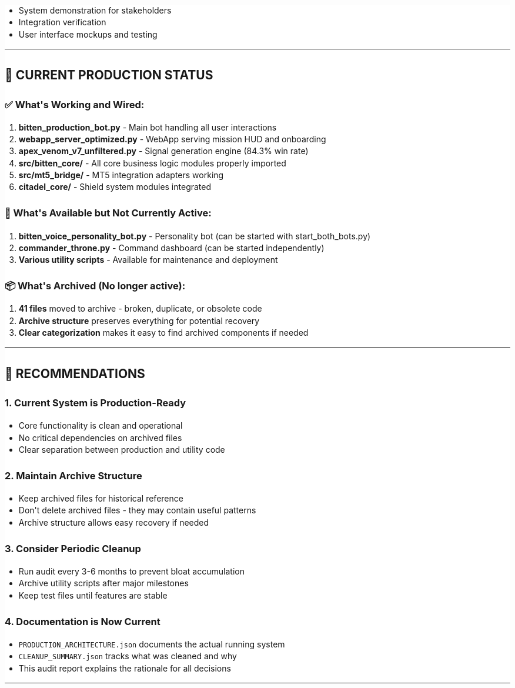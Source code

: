 - System demonstration for stakeholders
- Integration verification
- User interface mockups and testing

---

## 🎯 CURRENT PRODUCTION STATUS

### ✅ What's Working and Wired:
1. **bitten_production_bot.py** - Main bot handling all user interactions
2. **webapp_server_optimized.py** - WebApp serving mission HUD and onboarding  
3. **apex_venom_v7_unfiltered.py** - Signal generation engine (84.3% win rate)
4. **src/bitten_core/** - All core business logic modules properly imported
5. **src/mt5_bridge/** - MT5 integration adapters working
6. **citadel_core/** - Shield system modules integrated

### 🔄 What's Available but Not Currently Active:
1. **bitten_voice_personality_bot.py** - Personality bot (can be started with start_both_bots.py)
2. **commander_throne.py** - Command dashboard (can be started independently)
3. **Various utility scripts** - Available for maintenance and deployment

### 📦 What's Archived (No longer active):
1. **41 files** moved to archive - broken, duplicate, or obsolete code
2. **Archive structure** preserves everything for potential recovery
3. **Clear categorization** makes it easy to find archived components if needed

---

## 🚀 RECOMMENDATIONS

### 1. **Current System is Production-Ready**
- Core functionality is clean and operational
- No critical dependencies on archived files
- Clear separation between production and utility code

### 2. **Maintain Archive Structure**
- Keep archived files for historical reference
- Don't delete archived files - they may contain useful patterns
- Archive structure allows easy recovery if needed

### 3. **Consider Periodic Cleanup**
- Run audit every 3-6 months to prevent bloat accumulation
- Archive utility scripts after major milestones
- Keep test files until features are stable

### 4. **Documentation is Now Current**
- `PRODUCTION_ARCHITECTURE.json` documents the actual running system
- `CLEANUP_SUMMARY.json` tracks what was cleaned and why
- This audit report explains the rationale for all decisions

---